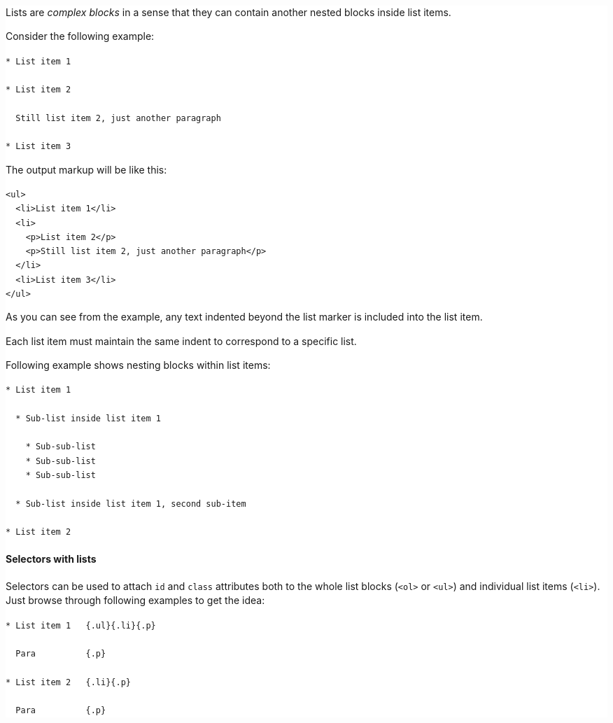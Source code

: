 Lists are _complex blocks_ in a sense that they can contain another nested
blocks inside list items.

Consider the following example:

```
* List item 1

* List item 2

  Still list item 2, just another paragraph

* List item 3
```

The output markup will be like this:

```
<ul>
  <li>List item 1</li>
  <li>
    <p>List item 2</p>
    <p>Still list item 2, just another paragraph</p>
  </li>
  <li>List item 3</li>
</ul>
```

As you can see from the example, any text indented beyond the list marker
is included into the list item.

Each list item must maintain the same indent to correspond to a specific list.

Following example shows nesting blocks within list items:

```
* List item 1

  * Sub-list inside list item 1

    * Sub-sub-list
    * Sub-sub-list
    * Sub-sub-list

  * Sub-list inside list item 1, second sub-item

* List item 2
```

#### Selectors with lists

Selectors can be used to attach `id` and `class` attributes both to the whole
list blocks (`<ol>` or `<ul>`) and individual list items (`<li>`). Just browse
through following examples to get the idea:

```
* List item 1   {.ul}{.li}{.p}

  Para          {.p}

* List item 2   {.li}{.p}

  Para          {.p}
```
